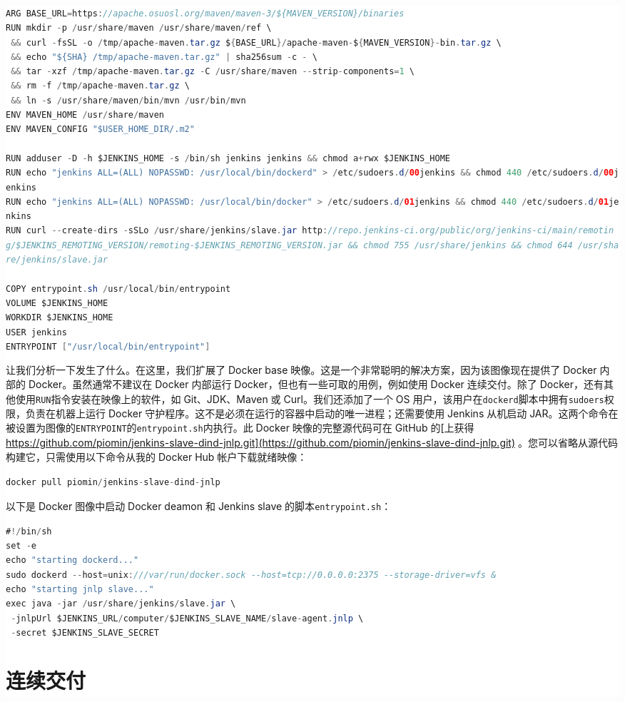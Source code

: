 ```java
ARG BASE_URL=https://apache.osuosl.org/maven/maven-3/${MAVEN_VERSION}/binaries
RUN mkdir -p /usr/share/maven /usr/share/maven/ref \
 && curl -fsSL -o /tmp/apache-maven.tar.gz ${BASE_URL}/apache-maven-${MAVEN_VERSION}-bin.tar.gz \
 && echo "${SHA} /tmp/apache-maven.tar.gz" | sha256sum -c - \
 && tar -xzf /tmp/apache-maven.tar.gz -C /usr/share/maven --strip-components=1 \
 && rm -f /tmp/apache-maven.tar.gz \
 && ln -s /usr/share/maven/bin/mvn /usr/bin/mvn
ENV MAVEN_HOME /usr/share/maven
ENV MAVEN_CONFIG "$USER_HOME_DIR/.m2"

RUN adduser -D -h $JENKINS_HOME -s /bin/sh jenkins jenkins && chmod a+rwx $JENKINS_HOME
RUN echo "jenkins ALL=(ALL) NOPASSWD: /usr/local/bin/dockerd" > /etc/sudoers.d/00jenkins && chmod 440 /etc/sudoers.d/00jenkins
RUN echo "jenkins ALL=(ALL) NOPASSWD: /usr/local/bin/docker" > /etc/sudoers.d/01jenkins && chmod 440 /etc/sudoers.d/01jenkins
RUN curl --create-dirs -sSLo /usr/share/jenkins/slave.jar http://repo.jenkins-ci.org/public/org/jenkins-ci/main/remoting/$JENKINS_REMOTING_VERSION/remoting-$JENKINS_REMOTING_VERSION.jar && chmod 755 /usr/share/jenkins && chmod 644 /usr/share/jenkins/slave.jar

COPY entrypoint.sh /usr/local/bin/entrypoint
VOLUME $JENKINS_HOME
WORKDIR $JENKINS_HOME
USER jenkins
ENTRYPOINT ["/usr/local/bin/entrypoint"]
```

让我们分析一下发生了什么。在这里，我们扩展了 Docker base 映像。这是一个非常聪明的解决方案，因为该图像现在提供了 Docker 内部的 Docker。虽然通常不建议在 Docker 内部运行 Docker，但也有一些可取的用例，例如使用 Docker 连续交付。除了 Docker，还有其他使用`RUN`指令安装在映像上的软件，如 Git、JDK、Maven 或 Curl。我们还添加了一个 OS 用户，该用户在`dockerd`脚本中拥有`sudoers`权限，负责在机器上运行 Docker 守护程序。这不是必须在运行的容器中启动的唯一进程；还需要使用 Jenkins 从机启动 JAR。这两个命令在被设置为图像的`ENTRYPOINT`的`entrypoint.sh`内执行。此 Docker 映像的完整源代码可在 GitHub 的[上获得 https://github.com/piomin/jenkins-slave-dind-jnlp.git](https://github.com/piomin/jenkins-slave-dind-jnlp.git) 。您可以省略从源代码构建它，只需使用以下命令从我的 Docker Hub 帐户下载就绪映像：

```java
docker pull piomin/jenkins-slave-dind-jnlp
```

以下是 Docker 图像中启动 Docker deamon 和 Jenkins slave 的脚本`entrypoint.sh`：

```java
#!/bin/sh
set -e
echo "starting dockerd..."
sudo dockerd --host=unix:///var/run/docker.sock --host=tcp://0.0.0.0:2375 --storage-driver=vfs &
echo "starting jnlp slave..."
exec java -jar /usr/share/jenkins/slave.jar \
 -jnlpUrl $JENKINS_URL/computer/$JENKINS_SLAVE_NAME/slave-agent.jnlp \
 -secret $JENKINS_SLAVE_SECRET
```

# 连续交付
